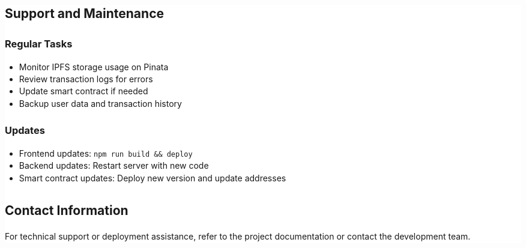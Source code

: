 ## Support and Maintenance

### Regular Tasks
- Monitor IPFS storage usage on Pinata
- Review transaction logs for errors
- Update smart contract if needed
- Backup user data and transaction history

### Updates
- Frontend updates: `npm run build && deploy`
- Backend updates: Restart server with new code
- Smart contract updates: Deploy new version and update addresses

## Contact Information
For technical support or deployment assistance, refer to the project documentation or contact the development team.
